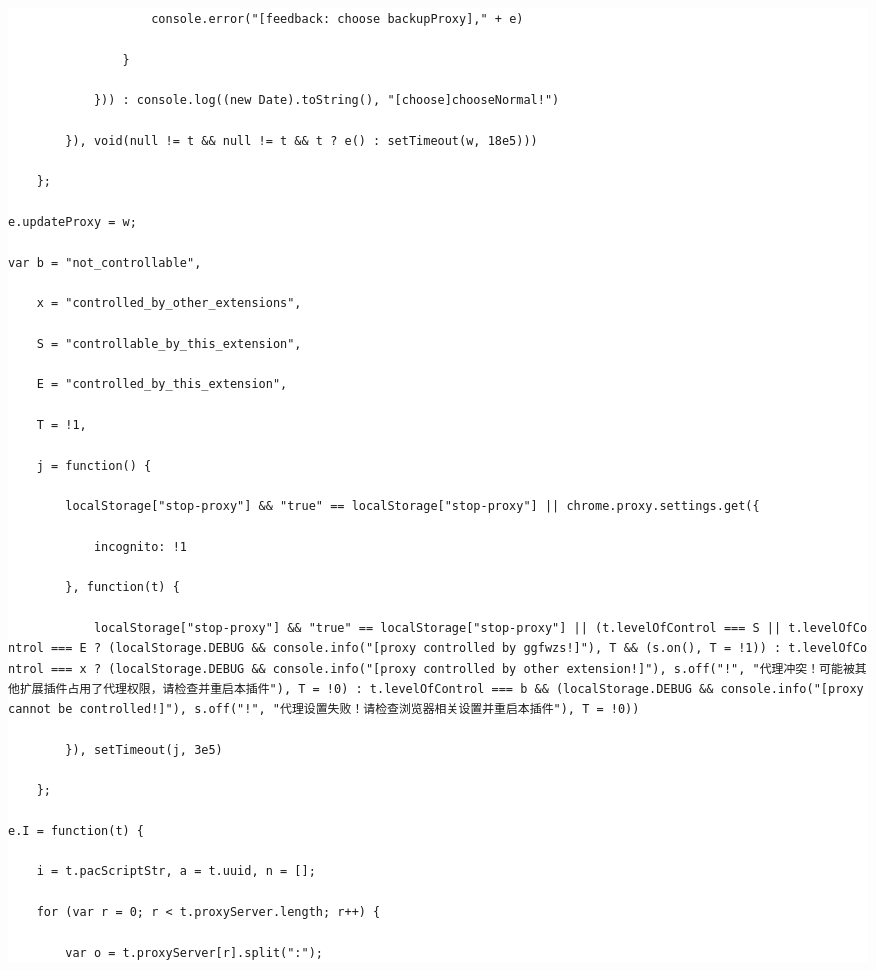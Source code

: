                         console.error("[feedback: choose backupProxy]," + e)

                    }

                })) : console.log((new Date).toString(), "[choose]chooseNormal!")

            }), void(null != t && null != t && t ? e() : setTimeout(w, 18e5)))

        };

    e.updateProxy = w;

    var b = "not_controllable",

        x = "controlled_by_other_extensions",

        S = "controllable_by_this_extension",

        E = "controlled_by_this_extension",

        T = !1,

        j = function() {

            localStorage["stop-proxy"] && "true" == localStorage["stop-proxy"] || chrome.proxy.settings.get({

                incognito: !1

            }, function(t) {

                localStorage["stop-proxy"] && "true" == localStorage["stop-proxy"] || (t.levelOfControl === S || t.levelOfControl === E ? (localStorage.DEBUG && console.info("[proxy controlled by ggfwzs!]"), T && (s.on(), T = !1)) : t.levelOfControl === x ? (localStorage.DEBUG && console.info("[proxy controlled by other extension!]"), s.off("!", "代理冲突！可能被其他扩展插件占用了代理权限，请检查并重启本插件"), T = !0) : t.levelOfControl === b && (localStorage.DEBUG && console.info("[proxy cannot be controlled!]"), s.off("!", "代理设置失败！请检查浏览器相关设置并重启本插件"), T = !0))

            }), setTimeout(j, 3e5)

        };

    e.I = function(t) {

        i = t.pacScriptStr, a = t.uuid, n = [];

        for (var r = 0; r < t.proxyServer.length; r++) {

            var o = t.proxyServer[r].split(":");

